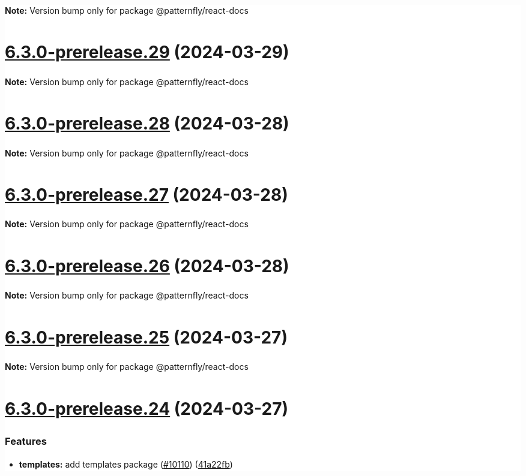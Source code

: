 **Note:** Version bump only for package @patternfly/react-docs

# [6.3.0-prerelease.29](https://github.com/patternfly/patternfly-react/compare/@patternfly/react-docs@6.3.0-prerelease.28...@patternfly/react-docs@6.3.0-prerelease.29) (2024-03-29)

**Note:** Version bump only for package @patternfly/react-docs

# [6.3.0-prerelease.28](https://github.com/patternfly/patternfly-react/compare/@patternfly/react-docs@6.3.0-prerelease.27...@patternfly/react-docs@6.3.0-prerelease.28) (2024-03-28)

**Note:** Version bump only for package @patternfly/react-docs

# [6.3.0-prerelease.27](https://github.com/patternfly/patternfly-react/compare/@patternfly/react-docs@6.3.0-prerelease.26...@patternfly/react-docs@6.3.0-prerelease.27) (2024-03-28)

**Note:** Version bump only for package @patternfly/react-docs

# [6.3.0-prerelease.26](https://github.com/patternfly/patternfly-react/compare/@patternfly/react-docs@6.3.0-prerelease.25...@patternfly/react-docs@6.3.0-prerelease.26) (2024-03-28)

**Note:** Version bump only for package @patternfly/react-docs

# [6.3.0-prerelease.25](https://github.com/patternfly/patternfly-react/compare/@patternfly/react-docs@6.3.0-prerelease.24...@patternfly/react-docs@6.3.0-prerelease.25) (2024-03-27)

**Note:** Version bump only for package @patternfly/react-docs

# [6.3.0-prerelease.24](https://github.com/patternfly/patternfly-react/compare/@patternfly/react-docs@6.3.0-prerelease.23...@patternfly/react-docs@6.3.0-prerelease.24) (2024-03-27)

### Features

- **templates:** add templates package ([#10110](https://github.com/patternfly/patternfly-react/issues/10110)) ([41a22fb](https://github.com/patternfly/patternfly-react/commit/41a22fbc6d7e6b874fb3a862d6558ac6d17fae03))
